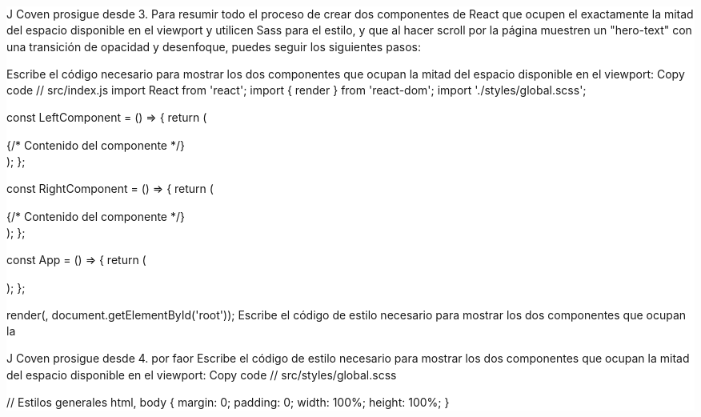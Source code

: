 

J Coven
prosigue desde 3.
Para resumir todo el proceso de crear dos componentes de React que ocupen el exactamente la mitad del espacio disponible en el viewport y utilicen Sass para el estilo, y que al hacer scroll por la página muestren un "hero-text" con una transición de opacidad y desenfoque, puedes seguir los siguientes pasos:

Escribe el código necesario para mostrar los dos componentes que ocupan la mitad del espacio disponible en el viewport:
Copy code
// src/index.js
import React from 'react';
import { render } from 'react-dom';
import './styles/global.scss';

const LeftComponent = () => {
  return (
    <div className="left-component">
      {/* Contenido del componente */}
    </div>
  );
};

const RightComponent = () => {
  return (
    <div className="right-component">
      {/* Contenido del componente */}
    </div>
  );
};

const App = () => {
  return (
    <div className="viewport">
      <LeftComponent />
      <RightComponent />
    </div>
  );
};

render(<App />, document.getElementById('root'));
Escribe el código de estilo necesario para mostrar los dos componentes que ocupan la



J Coven
prosigue desde 4. por faor
Escribe el código de estilo necesario para mostrar los dos componentes que ocupan la mitad del espacio disponible en el viewport:
Copy code
// src/styles/global.scss

// Estilos generales
html,
body {
  margin: 0;
  padding: 0;
  width: 100%;
  height: 100%;
}
